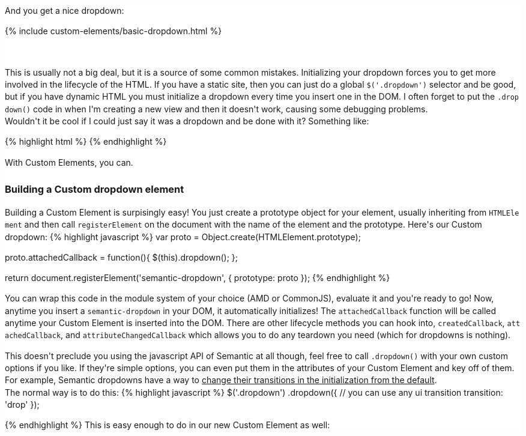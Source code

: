 And you get a nice dropdown:

{% include custom-elements/basic-dropdown.html %}

&nbsp;

This is usually not a big deal, but it is a source of some common mistakes.  Initializing your dropdown forces you to 
get more involved in the lifecycle of the HTML.  If you have a static site, then you can just do a global `$('.dropdown')` 
selector and be good, but if you have dynamic HTML you must initialize a dropdown every time you insert one in the DOM. 
I often forget to put the `.dropdown()` code in when I'm creating a new view and then it doesn't work, causing some debugging problems.  
Wouldn't it be cool if I could just say it was a dropdown and be done with it?  Something like:

{% highlight html %}
<semantic-dropdown class="ui dropdown">
    <!-- inner dropdown contents -->
</semantic-dropdown>
{% endhighlight %}

With Custom Elements, you can.  

### Building a Custom dropdown element

Building a Custom Element is surpisingly easy!  You just create a prototype object for your element, usually inheriting from `HTMLElement`
and then call `registerElement` on the document with the name of the element and the prototype.   Here's our Custom dropdown:
{% highlight javascript %}
var proto = Object.create(HTMLElement.prototype);

proto.attachedCallback = function(){
    $(this).dropdown();
};

return document.registerElement('semantic-dropdown', {
    prototype: proto
});
{% endhighlight %}

You can wrap this code in the module system of your choice (AMD or CommonJS), evaluate it and you're ready to go!  Now, anytime you insert
 a `semantic-dropdown` in your DOM, it automatically initializes!  The `attachedCallback` 
 function will be called anytime your Custom Element is inserted into the DOM.  There are other lifecycle methods you can hook into, `createdCallback`, `attachedCallback`, and `attributeChangedCallback` which allows you to do any teardown you need (which for dropdowns is nothing). 
 
This doesn't preclude you using the javascript API of Semantic at all though, feel free to call `.dropdown()` with your own custom options
if you like.  If they're simple options, you can even put them in the attributes of your Custom Element and key off of them.  For example, 
Semantic dropdowns have a way to [change their transitions in the initialization from the default](http://semantic-ui.com/modules/dropdown.html#/examples).  
The normal way is to do this: 
{% highlight javascript %}
$('.dropdown')
  .dropdown({
    // you can use any ui transition
    transition: 'drop'
  });
  
{% endhighlight %}
This is easy enough to do in our new Custom Element as well:
